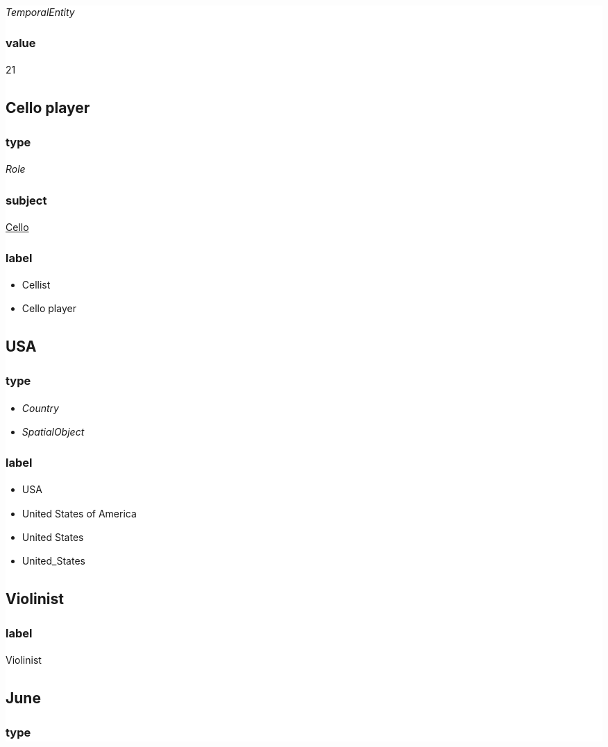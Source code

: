 
*TemporalEntity*

### value


21

## Cello player

### type


*Role*

### subject


[Cello](#Cello)

### label

 - Cellist

 - Cello player

## USA

### type

 - *Country*

 - *SpatialObject*

### label

 - USA

 - United States of America

 - United States

 - United_States

## Violinist

### label


Violinist

## June

### type
